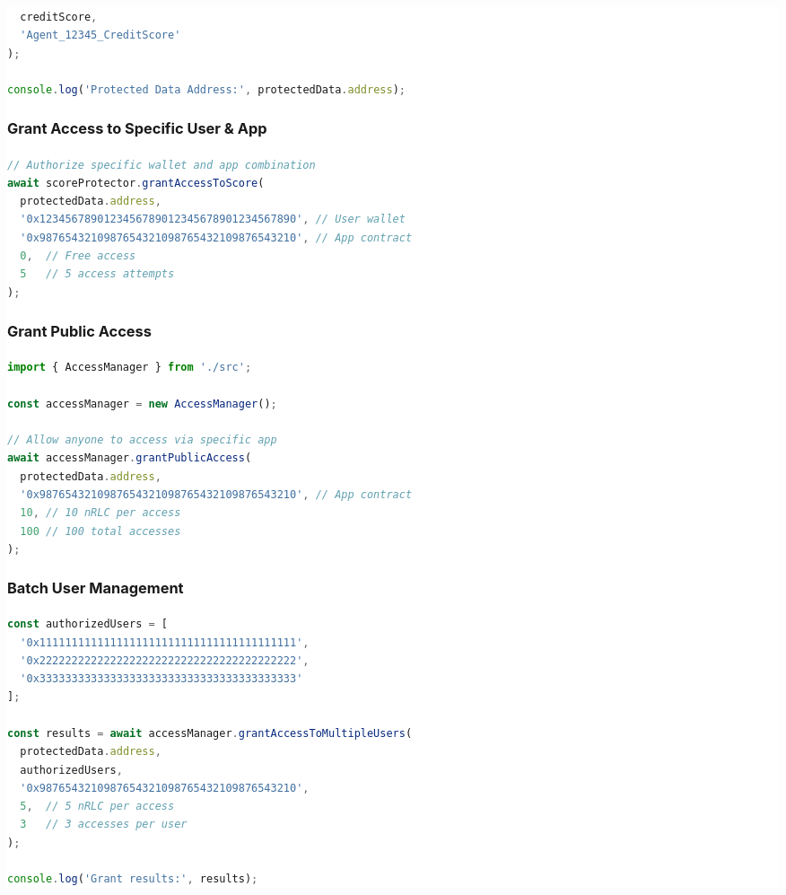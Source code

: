 ```typescript
  creditScore,
  'Agent_12345_CreditScore'
);

console.log('Protected Data Address:', protectedData.address);
```

### **Grant Access to Specific User & App**

```typescript
// Authorize specific wallet and app combination
await scoreProtector.grantAccessToScore(
  protectedData.address,
  '0x1234567890123456789012345678901234567890', // User wallet
  '0x9876543210987654321098765432109876543210', // App contract
  0,  // Free access
  5   // 5 access attempts
);
```

### **Grant Public Access**

```typescript
import { AccessManager } from './src';

const accessManager = new AccessManager();

// Allow anyone to access via specific app
await accessManager.grantPublicAccess(
  protectedData.address,
  '0x9876543210987654321098765432109876543210', // App contract
  10, // 10 nRLC per access
  100 // 100 total accesses
);
```

### **Batch User Management**

```typescript
const authorizedUsers = [
  '0x1111111111111111111111111111111111111111',
  '0x2222222222222222222222222222222222222222',
  '0x3333333333333333333333333333333333333333'
];

const results = await accessManager.grantAccessToMultipleUsers(
  protectedData.address,
  authorizedUsers,
  '0x9876543210987654321098765432109876543210',
  5,  // 5 nRLC per access
  3   // 3 accesses per user
);

console.log('Grant results:', results);
```
